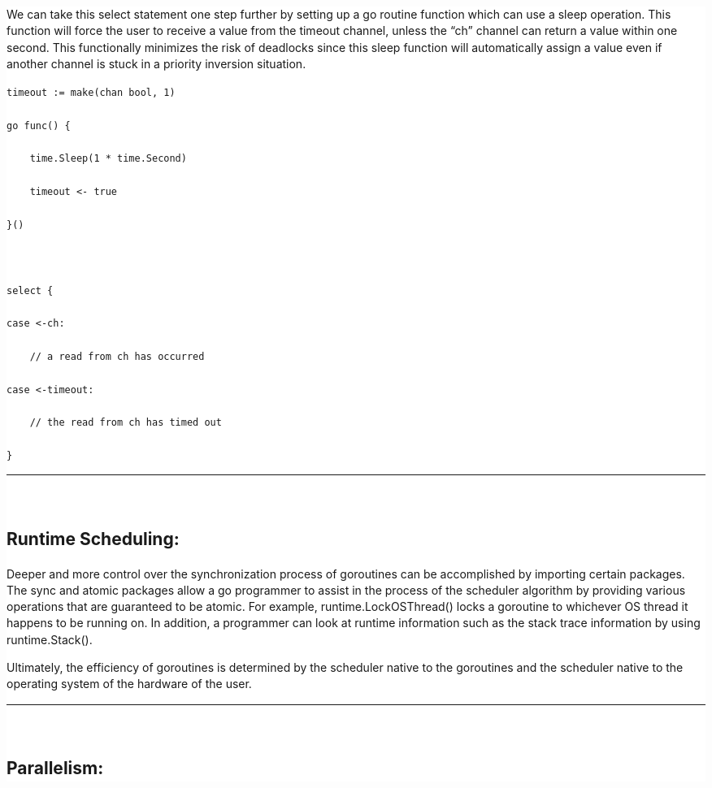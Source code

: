 We can take this select statement one step further by setting up a go routine function which can use a sleep operation. This function will force the user to receive a value from the timeout channel, unless the “ch” channel can return a value within one second. This functionally minimizes the risk of deadlocks since this sleep function will automatically assign a value even if another channel is stuck in a priority inversion situation.    

```
timeout := make(chan bool, 1) 

go func() { 

    time.Sleep(1 * time.Second) 

    timeout <- true 

}() 

 

select { 

case <-ch: 

    // a read from ch has occurred 

case <-timeout: 

    // the read from ch has timed out 

} 

 ```

 ---
<br/> 

## Runtime Scheduling: 

Deeper and more control over the synchronization process of goroutines can be accomplished by importing certain packages. The sync and atomic packages allow a go programmer to assist in the process of the scheduler algorithm by providing various operations that are guaranteed to be atomic. For example, runtime.LockOSThread() locks a goroutine to whichever OS thread it happens to be running on. In addition, a programmer can look at runtime information such as the stack trace information by using runtime.Stack(). 

Ultimately, the efficiency of goroutines is determined by the scheduler native to the goroutines and the scheduler native to the operating system of the hardware of the user.  

 ---
 <br/> 
 
## Parallelism:  
